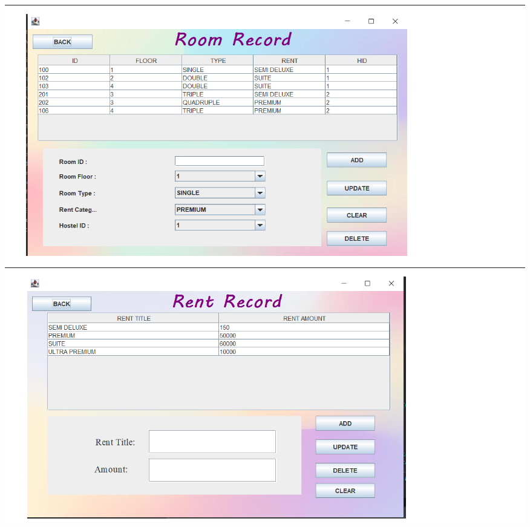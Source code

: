 <hr><img src="OUTPUTS/room.png" height="400" width ="700">
<hr><img src="OUTPUTS/rent.png" height="400" width ="700">